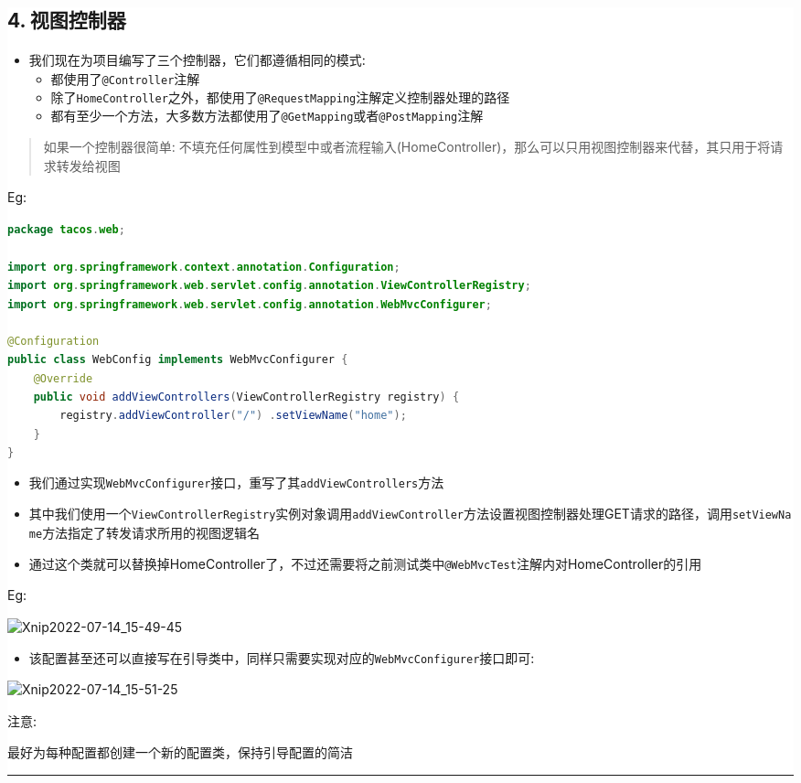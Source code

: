 







## 4. 视图控制器

- 我们现在为项目编写了三个控制器，它们都遵循相同的模式:
    - 都使用了`@Controller`注解
    - 除了`HomeController`之外，都使用了`@RequestMapping`注解定义控制器处理的路径
    - 都有至少一个方法，大多数方法都使用了`@GetMapping`或者`@PostMapping`注解



> 如果一个控制器很简单: 不填充任何属性到模型中或者流程输入(HomeController)，那么可以只用视图控制器来代替，其只用于将请求转发给视图



Eg:

```java
package tacos.web;

import org.springframework.context.annotation.Configuration;
import org.springframework.web.servlet.config.annotation.ViewControllerRegistry;
import org.springframework.web.servlet.config.annotation.WebMvcConfigurer;

@Configuration
public class WebConfig implements WebMvcConfigurer {
    @Override
    public void addViewControllers(ViewControllerRegistry registry) {
        registry.addViewController("/") .setViewName("home");
    }
}
```

- 我们通过实现`WebMvcConfigurer`接口，重写了其`addViewControllers`方法
- 其中我们使用一个`ViewControllerRegistry`实例对象调用`addViewController`方法设置视图控制器处理GET请求的路径，调用`setViewName`方法指定了转发请求所用的视图逻辑名



- 通过这个类就可以替换掉HomeController了，不过还需要将之前测试类中`@WebMvcTest`注解内对HomeController的引用

Eg:

![Xnip2022-07-14_15-49-45](Spring实战.assets/Xnip2022-07-14_15-49-45.jpg)



- 该配置甚至还可以直接写在引导类中，同样只需要实现对应的`WebMvcConfigurer`接口即可:

![Xnip2022-07-14_15-51-25](Spring实战.assets/Xnip2022-07-14_15-51-25.jpg)



注意:

最好为每种配置都创建一个新的配置类，保持引导配置的简洁

---